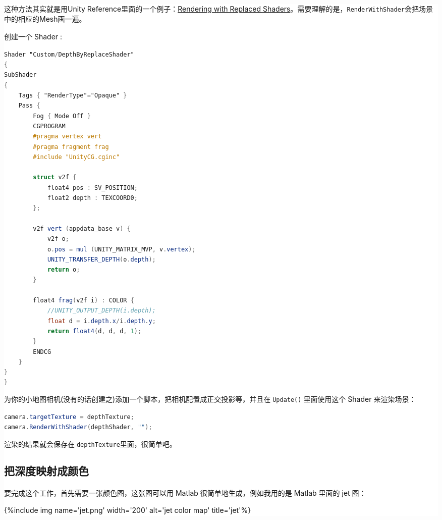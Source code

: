 这种方法其实就是用Unity Reference里面的一个例子：[Rendering with Replaced Shaders](http://docs.unity3d.com/Documentation/Components/SL-ShaderReplacement.html)。需要理解的是，`RenderWithShader`会把场景中的相应的Mesh画一遍。

创建一个 Shader :

```glsl
Shader "Custom/DepthByReplaceShader" 
{
SubShader 
{
    Tags { "RenderType"="Opaque" }
    Pass {
        Fog { Mode Off }
		CGPROGRAM
		#pragma vertex vert
		#pragma fragment frag
		#include "UnityCG.cginc"

		struct v2f {
		    float4 pos : SV_POSITION;
		    float2 depth : TEXCOORD0;
		};

		v2f vert (appdata_base v) {
		    v2f o;
		    o.pos = mul (UNITY_MATRIX_MVP, v.vertex);
		    UNITY_TRANSFER_DEPTH(o.depth);
		    return o;
		}

		float4 frag(v2f i) : COLOR {
		    //UNITY_OUTPUT_DEPTH(i.depth);
		    float d = i.depth.x/i.depth.y;
		    return float4(d, d, d, 1);
		}
		ENDCG
	}
}
}
```

为你的小地图相机(没有的话创建之)添加一个脚本，把相机配置成正交投影等，并且在 `Update()` 里面使用这个 Shader 来渲染场景：

```c#
camera.targetTexture = depthTexture;
camera.RenderWithShader(depthShader, "");
```

渲染的结果就会保存在 `depthTexture`里面，很简单吧。

## 把深度映射成颜色
要完成这个工作，首先需要一张颜色图，这张图可以用 Matlab 很简单地生成，例如我用的是 Matlab 里面的 jet 图：

{%include img name='jet.png' width='200' alt='jet color map' title='jet'%}
